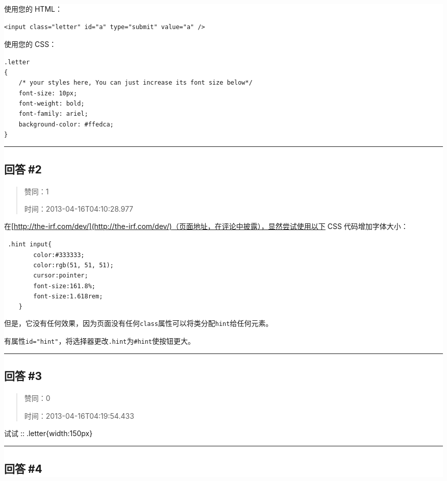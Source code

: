 使用您的 HTML：

```
<input class="letter" id="a" type="submit" value="a" /> 
```

使用您的 CSS：

```
.letter
{
    /* your styles here, You can just increase its font size below*/
    font-size: 10px; 
    font-weight: bold;
    font-family: ariel; 
    background-color: #ffedca;
} 
```

* * *

## 回答 #2

> 赞同：1
> 
> 时间：2013-04-16T04:10:28.977

在[http://the-irf.com/dev/](http://the-irf.com/dev/)（页面地址，在评论中披露），显然尝试使用以下 CSS 代码增加字体大小：

```
 .hint input{
        color:#333333;
        color:rgb(51, 51, 51);
        cursor:pointer;
        font-size:161.8%;
        font-size:1.618rem;
    } 
```

但是，它没有任何效果，因为页面没有任何`class`属性可以将类分配`hint`给任何元素。

有属性`id="hint"`，将选择器更改`.hint`为`#hint`使按钮更大。

* * *

## 回答 #3

> 赞同：0
> 
> 时间：2013-04-16T04:19:54.433

试试 :: .letter{width:150px}

* * *

## 回答 #4
